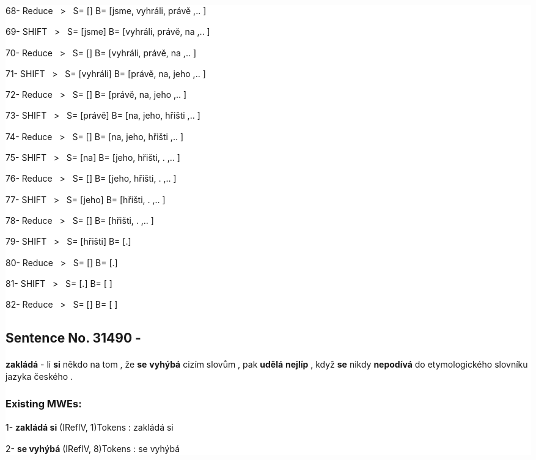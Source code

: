 

68- Reduce&nbsp;&nbsp;&nbsp;>&nbsp;&nbsp;&nbsp;S= []   B= [jsme, vyhráli, právě ,.. ]



69- SHIFT&nbsp;&nbsp;&nbsp;>&nbsp;&nbsp;&nbsp;S= [jsme]   B= [vyhráli, právě, na ,.. ]



70- Reduce&nbsp;&nbsp;&nbsp;>&nbsp;&nbsp;&nbsp;S= []   B= [vyhráli, právě, na ,.. ]



71- SHIFT&nbsp;&nbsp;&nbsp;>&nbsp;&nbsp;&nbsp;S= [vyhráli]   B= [právě, na, jeho ,.. ]



72- Reduce&nbsp;&nbsp;&nbsp;>&nbsp;&nbsp;&nbsp;S= []   B= [právě, na, jeho ,.. ]



73- SHIFT&nbsp;&nbsp;&nbsp;>&nbsp;&nbsp;&nbsp;S= [právě]   B= [na, jeho, hřišti ,.. ]



74- Reduce&nbsp;&nbsp;&nbsp;>&nbsp;&nbsp;&nbsp;S= []   B= [na, jeho, hřišti ,.. ]



75- SHIFT&nbsp;&nbsp;&nbsp;>&nbsp;&nbsp;&nbsp;S= [na]   B= [jeho, hřišti, . ,.. ]



76- Reduce&nbsp;&nbsp;&nbsp;>&nbsp;&nbsp;&nbsp;S= []   B= [jeho, hřišti, . ,.. ]



77- SHIFT&nbsp;&nbsp;&nbsp;>&nbsp;&nbsp;&nbsp;S= [jeho]   B= [hřišti, . ,.. ]



78- Reduce&nbsp;&nbsp;&nbsp;>&nbsp;&nbsp;&nbsp;S= []   B= [hřišti, . ,.. ]



79- SHIFT&nbsp;&nbsp;&nbsp;>&nbsp;&nbsp;&nbsp;S= [hřišti]   B= [.]



80- Reduce&nbsp;&nbsp;&nbsp;>&nbsp;&nbsp;&nbsp;S= []   B= [.]



81- SHIFT&nbsp;&nbsp;&nbsp;>&nbsp;&nbsp;&nbsp;S= [.]   B= [ ]



82- Reduce&nbsp;&nbsp;&nbsp;>&nbsp;&nbsp;&nbsp;S= []   B= [ ]

## Sentence No. 31490 - 
**zakládá** - li **si** někdo na tom , že **se** **vyhýbá** cizím slovům , pak **udělá** **nejlíp** , když **se** nikdy **nepodívá** do etymologického slovníku jazyka českého . 
### Existing MWEs: 
1- **zakládá si** (IReflV, 1)Tokens : 
zakládá
si


2- **se vyhýbá** (IReflV, 8)Tokens : 
se
vyhýbá
